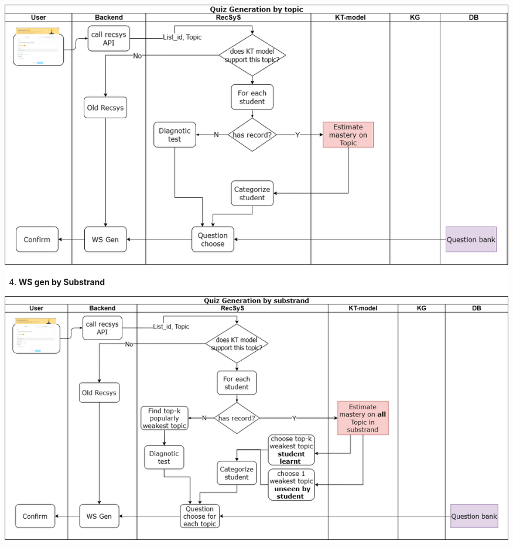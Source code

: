 ![pm_topic3](imgs/question-recommender/flow-api-3-1.png)


4. __WS gen by Substrand__

![pm_topic4](imgs/question-recommender/flow-api-3-2.png)
